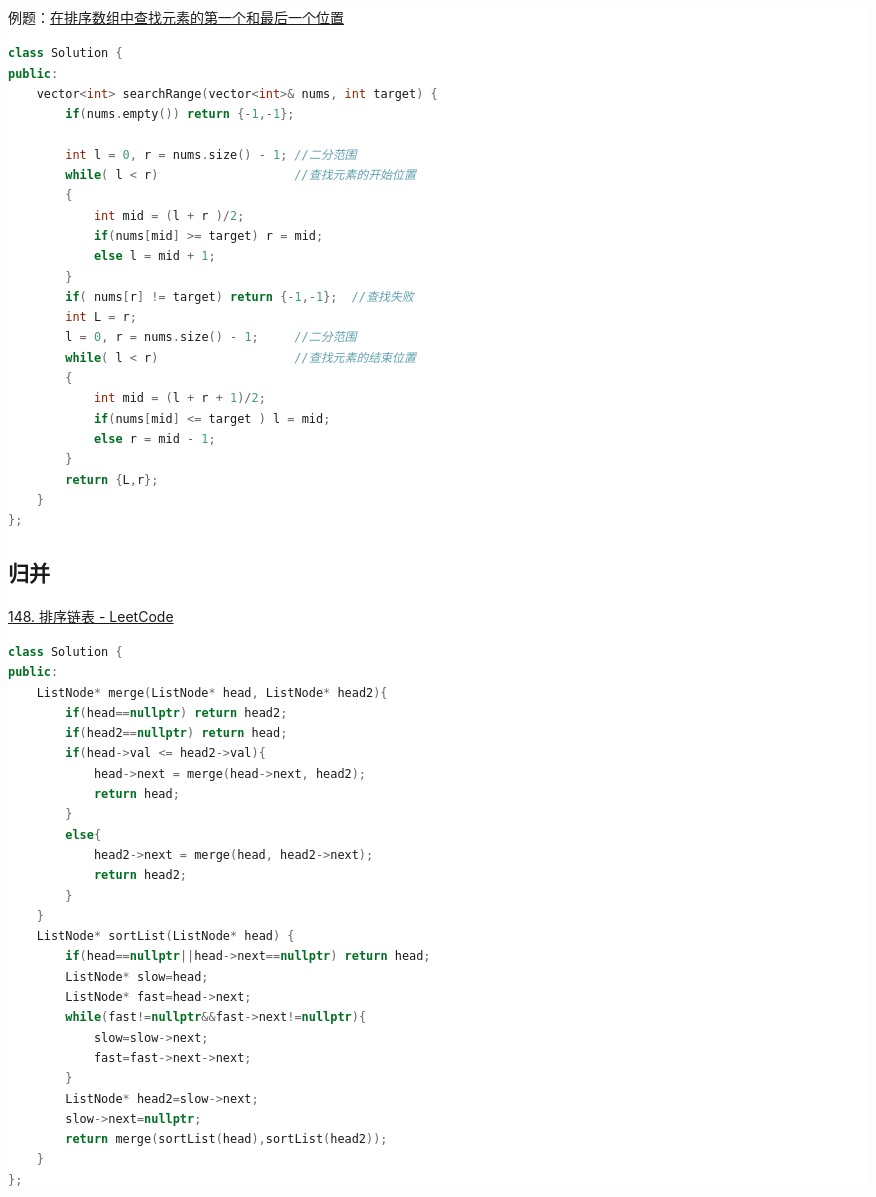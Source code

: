例题：[在排序数组中查找元素的第一个和最后一个位置](https://leetcode-cn.com/problems/find-first-and-last-position-of-element-in-sorted-array/)

```c++
class Solution {
public:
    vector<int> searchRange(vector<int>& nums, int target) {
        if(nums.empty()) return {-1,-1};
    
        int l = 0, r = nums.size() - 1; //二分范围
        while( l < r)			        //查找元素的开始位置
        {
            int mid = (l + r )/2;
            if(nums[mid] >= target) r = mid;
            else l = mid + 1;
        }
        if( nums[r] != target) return {-1,-1};  //查找失败
        int L = r;
        l = 0, r = nums.size() - 1;     //二分范围
        while( l < r)                   //查找元素的结束位置
        {
            int mid = (l + r + 1)/2;
            if(nums[mid] <= target ) l = mid;
            else r = mid - 1;
        }
        return {L,r};
    }
};
```



## 归并

[148. 排序链表 - LeetCode](https://leetcode-cn.com/problems/sort-list/)

```c++
class Solution {
public:
    ListNode* merge(ListNode* head, ListNode* head2){
        if(head==nullptr) return head2;
        if(head2==nullptr) return head;
        if(head->val <= head2->val){
            head->next = merge(head->next, head2);
            return head;
        }
        else{
            head2->next = merge(head, head2->next);
            return head2;
        }
    }
    ListNode* sortList(ListNode* head) {
        if(head==nullptr||head->next==nullptr) return head;
        ListNode* slow=head;
        ListNode* fast=head->next;
        while(fast!=nullptr&&fast->next!=nullptr){
            slow=slow->next;
            fast=fast->next->next;
        }
        ListNode* head2=slow->next;
        slow->next=nullptr;
        return merge(sortList(head),sortList(head2));
    }
};
```
